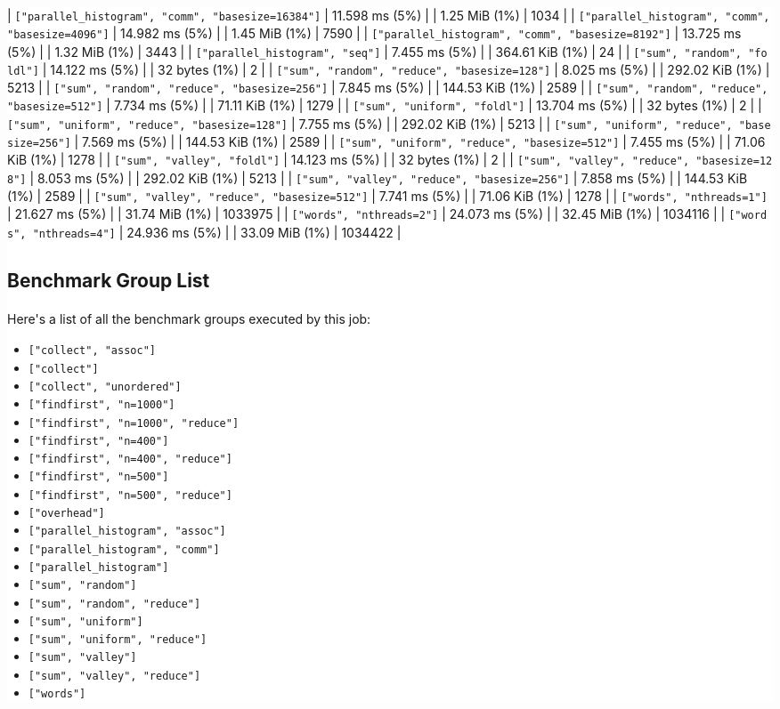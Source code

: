 | `["parallel_histogram", "comm", "basesize=16384"]`  |  11.598 ms (5%) |           |    1.25 MiB (1%) |        1034 |
| `["parallel_histogram", "comm", "basesize=4096"]`   |  14.982 ms (5%) |           |    1.45 MiB (1%) |        7590 |
| `["parallel_histogram", "comm", "basesize=8192"]`   |  13.725 ms (5%) |           |    1.32 MiB (1%) |        3443 |
| `["parallel_histogram", "seq"]`                     |   7.455 ms (5%) |           |  364.61 KiB (1%) |          24 |
| `["sum", "random", "foldl"]`                        |  14.122 ms (5%) |           |    32 bytes (1%) |           2 |
| `["sum", "random", "reduce", "basesize=128"]`       |   8.025 ms (5%) |           |  292.02 KiB (1%) |        5213 |
| `["sum", "random", "reduce", "basesize=256"]`       |   7.845 ms (5%) |           |  144.53 KiB (1%) |        2589 |
| `["sum", "random", "reduce", "basesize=512"]`       |   7.734 ms (5%) |           |   71.11 KiB (1%) |        1279 |
| `["sum", "uniform", "foldl"]`                       |  13.704 ms (5%) |           |    32 bytes (1%) |           2 |
| `["sum", "uniform", "reduce", "basesize=128"]`      |   7.755 ms (5%) |           |  292.02 KiB (1%) |        5213 |
| `["sum", "uniform", "reduce", "basesize=256"]`      |   7.569 ms (5%) |           |  144.53 KiB (1%) |        2589 |
| `["sum", "uniform", "reduce", "basesize=512"]`      |   7.455 ms (5%) |           |   71.06 KiB (1%) |        1278 |
| `["sum", "valley", "foldl"]`                        |  14.123 ms (5%) |           |    32 bytes (1%) |           2 |
| `["sum", "valley", "reduce", "basesize=128"]`       |   8.053 ms (5%) |           |  292.02 KiB (1%) |        5213 |
| `["sum", "valley", "reduce", "basesize=256"]`       |   7.858 ms (5%) |           |  144.53 KiB (1%) |        2589 |
| `["sum", "valley", "reduce", "basesize=512"]`       |   7.741 ms (5%) |           |   71.06 KiB (1%) |        1278 |
| `["words", "nthreads=1"]`                           |  21.627 ms (5%) |           |   31.74 MiB (1%) |     1033975 |
| `["words", "nthreads=2"]`                           |  24.073 ms (5%) |           |   32.45 MiB (1%) |     1034116 |
| `["words", "nthreads=4"]`                           |  24.936 ms (5%) |           |   33.09 MiB (1%) |     1034422 |

## Benchmark Group List
Here's a list of all the benchmark groups executed by this job:

- `["collect", "assoc"]`
- `["collect"]`
- `["collect", "unordered"]`
- `["findfirst", "n=1000"]`
- `["findfirst", "n=1000", "reduce"]`
- `["findfirst", "n=400"]`
- `["findfirst", "n=400", "reduce"]`
- `["findfirst", "n=500"]`
- `["findfirst", "n=500", "reduce"]`
- `["overhead"]`
- `["parallel_histogram", "assoc"]`
- `["parallel_histogram", "comm"]`
- `["parallel_histogram"]`
- `["sum", "random"]`
- `["sum", "random", "reduce"]`
- `["sum", "uniform"]`
- `["sum", "uniform", "reduce"]`
- `["sum", "valley"]`
- `["sum", "valley", "reduce"]`
- `["words"]`
